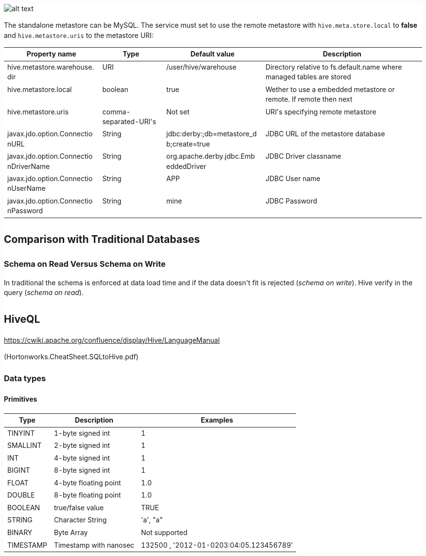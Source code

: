 ![alt text](img/image-11.png)

The standalone metastore can be MySQL. The service must set to use the remote metastore with `hive.meta.store.local` to **false** and `hive.metastore.uris` to the metastore URI:

| Property name 						| Type					| Default value							  | Description															  |
| ------------------------------------- | --------------------- | --------------------------------------- | --------------------------------------------------------------------- |
| hive.metastore.warehouse.dir 			| URI 					| /user/hive/warehouse 				      | Directory relative to fs.default.name where managed tables are stored |
| hive.metastore.local 					| boolean 				| true 									  | Wether to use a embedded metastore or remote. If remote then next	  |
| hive.metastore.uris 					| comma-separated-URI's | Not set 								  | URI's specifying remote metastore 									  |
| javax.jdo.option.ConnectionURL 		| String 				| jdbc:derby:;db=metastore_db;create=true | JDBC URL of the metastore database 									  |
| javax.jdo.option.ConnectionDriverName | String 				| org.apache.derby.jdbc.EmbeddedDriver 	  | JDBC Driver classname 												  |
| javax.jdo.option.ConnectionUserName 	| String 				| APP 									  | JDBC User name 														  |
| javax.jdo.option.ConnectionPassword 	| String 				| mine 									  | JDBC Password 														  |

## Comparison with Traditional Databases

### Schema on Read Versus Schema on Write

In traditional the schema is enforced at data load time and if the data doesn't fit is rejected (*schema on write*). Hive verify in the query (*schema on read*).

## HiveQL

https://cwiki.apache.org/confluence/display/Hive/LanguageManual

(Hortonworks.CheatSheet.SQLtoHive.pdf)

### Data types

#### Primitives

| Type 		| Description 			| Examples									|
| --------- | --------------------- | ----------------------------------------- |
| TINYINT 	| 1-byte signed int 	| 1 										|
| SMALLINT 	| 2-byte signed int 	| 1 										|
| INT 		| 4-byte signed int 	| 1 										|
| BIGINT 	| 8-byte signed int 	| 1 										|
| FLOAT 	| 4-byte floating point | 1.0 										|
| DOUBLE	| 8-byte floating point | 1.0 										|
| BOOLEAN 	| true/false value 		| TRUE 										|
| STRING 	| Character String 		| 'a', "a" 									|
| BINARY 	| Byte Array 			| Not supported 							|
| TIMESTAMP | Timestamp with nanosec| 132500 , '2012-01-0203:04:05.123456789' 	|
